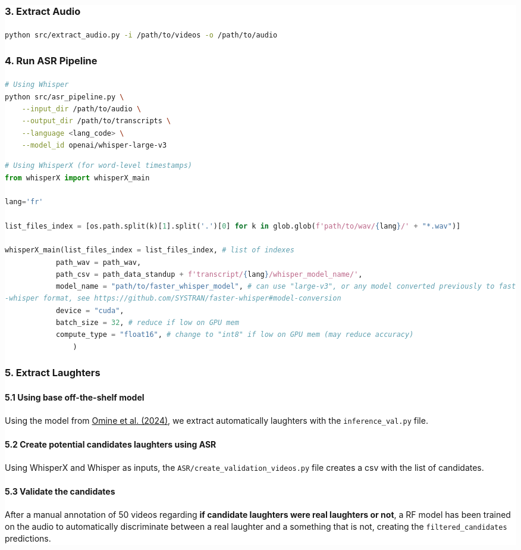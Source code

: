 ### 3. Extract Audio
```bash
python src/extract_audio.py -i /path/to/videos -o /path/to/audio
```

### 4. Run ASR Pipeline
```bash
# Using Whisper
python src/asr_pipeline.py \
    --input_dir /path/to/audio \
    --output_dir /path/to/transcripts \
    --language <lang_code> \
    --model_id openai/whisper-large-v3
```

```python
# Using WhisperX (for word-level timestamps)
from whisperX import whisperX_main

lang='fr'

list_files_index = [os.path.split(k)[1].split('.')[0] for k in glob.glob(f'path/to/wav/{lang}/' + "*.wav")]

whisperX_main(list_files_index = list_files_index, # list of indexes
            path_wav = path_wav,
            path_csv = path_data_standup + f'transcript/{lang}/whisper_model_name/',
            model_name = "path/to/faster_whisper_model", # can use "large-v3", or any model converted previously to fast-whisper format, see https://github.com/SYSTRAN/faster-whisper#model-conversion
            device = "cuda",
            batch_size = 32, # reduce if low on GPU mem
            compute_type = "float16", # change to "int8" if low on GPU mem (may reduce accuracy)
                )
```

### 5. Extract Laughters

#### 5.1 Using base off-the-shelf model
Using the model from [Omine et al. (2024)](https://github.com/omine-me/LaughterSegmentation), we extract automatically laughters with the `inference_val.py` file. 

#### 5.2 Create potential candidates laughters using ASR

Using WhisperX and Whisper as inputs, the `ASR/create_validation_videos.py` file creates a csv with the list of candidates.  


#### 5.3 Validate the candidates 

After a manual annotation of 50 videos regarding **if candidate laughters were real laughters or not**, a RF model has been trained on the audio to automatically discriminate between a real laughter and a something that is not, creating the `filtered_candidates` predictions.
